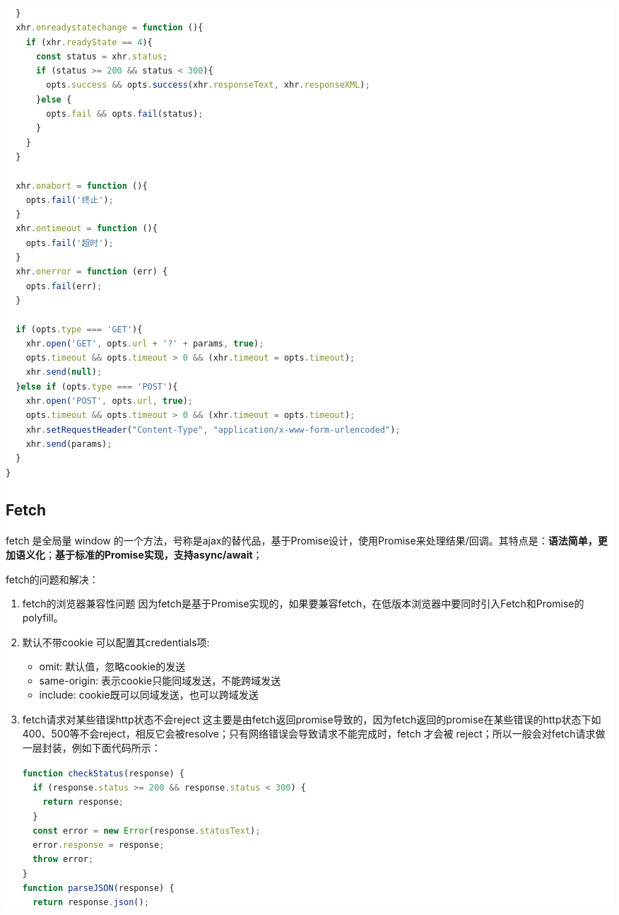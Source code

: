 ```javascript
  }
  xhr.onreadystatechange = function (){
    if (xhr.readyState == 4){
      const status = xhr.status;
      if (status >= 200 && status < 300){
        opts.success && opts.success(xhr.responseText, xhr.responseXML);
      }else {
        opts.fail && opts.fail(status);
      }
    }
  }

  xhr.onabort = function (){
    opts.fail('终止');
  }
  xhr.ontimeout = function (){
    opts.fail('超时');
  }
  xhr.onerror = function (err) {
    opts.fail(err);
  }

  if (opts.type === 'GET'){
    xhr.open('GET', opts.url + '?' + params, true);
    opts.timeout && opts.timeout > 0 && (xhr.timeout = opts.timeout);
    xhr.send(null);
  }else if (opts.type === 'POST'){
    xhr.open('POST', opts.url, true);
    opts.timeout && opts.timeout > 0 && (xhr.timeout = opts.timeout);
    xhr.setRequestHeader("Content-Type", "application/x-www-form-urlencoded");
    xhr.send(params);
  }
}
```

## Fetch

fetch 是全局量 window 的一个方法，号称是ajax的替代品，基于Promise设计，使用Promise来处理结果/回调。其特点是：**语法简单，更加语义化**；**基于标准的Promise实现，支持async/await**；

fetch的问题和解决：
1. fetch的浏览器兼容性问题
  因为fetch是基于Promise实现的，如果要兼容fetch，在低版本浏览器中要同时引入Fetch和Promise的polyfill。

2. 默认不带cookie
  可以配置其credentials项:
    * omit: 默认值，忽略cookie的发送
    * same-origin: 表示cookie只能同域发送，不能跨域发送
    * include: cookie既可以同域发送，也可以跨域发送

3. fetch请求对某些错误http状态不会reject
  这主要是由fetch返回promise导致的，因为fetch返回的promise在某些错误的http状态下如400、500等不会reject，相反它会被resolve；只有网络错误会导致请求不能完成时，fetch 才会被 reject；所以一般会对fetch请求做一层封装，例如下面代码所示：
    ```javascript
    function checkStatus(response) {
      if (response.status >= 200 && response.status < 300) {
        return response;
      }
      const error = new Error(response.statusText);
      error.response = response;
      throw error;
    }
    function parseJSON(response) {
      return response.json();